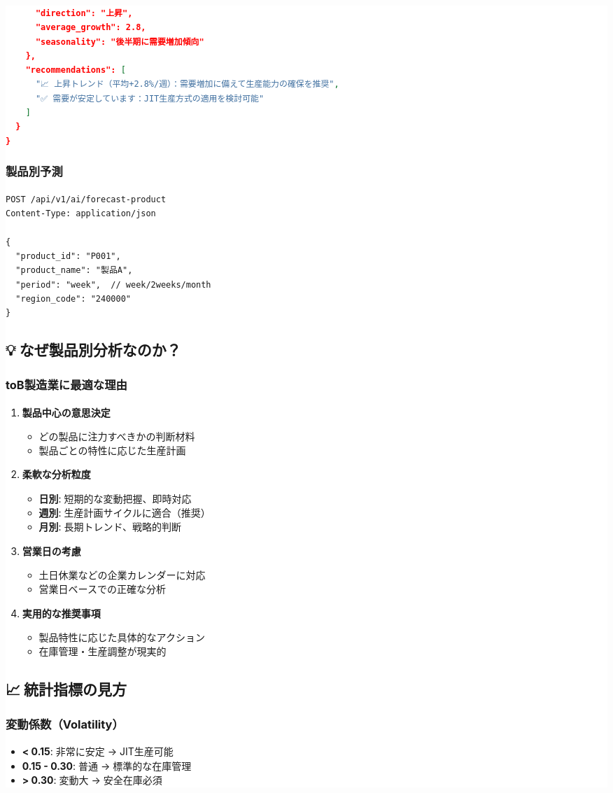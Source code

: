 ```json
      "direction": "上昇",
      "average_growth": 2.8,
      "seasonality": "後半期に需要増加傾向"
    },
    "recommendations": [
      "📈 上昇トレンド（平均+2.8%/週）：需要増加に備えて生産能力の確保を推奨",
      "✅ 需要が安定しています：JIT生産方式の適用を検討可能"
    ]
  }
}
```

### 製品別予測
```http
POST /api/v1/ai/forecast-product
Content-Type: application/json

{
  "product_id": "P001",
  "product_name": "製品A",
  "period": "week",  // week/2weeks/month
  "region_code": "240000"
}
```

## 💡 なぜ製品別分析なのか？

### toB製造業に最適な理由

1. **製品中心の意思決定**
   - どの製品に注力すべきかの判断材料
   - 製品ごとの特性に応じた生産計画

2. **柔軟な分析粒度**
   - **日別**: 短期的な変動把握、即時対応
   - **週別**: 生産計画サイクルに適合（推奨）
   - **月別**: 長期トレンド、戦略的判断

3. **営業日の考慮**
   - 土日休業などの企業カレンダーに対応
   - 営業日ベースでの正確な分析

4. **実用的な推奨事項**
   - 製品特性に応じた具体的なアクション
   - 在庫管理・生産調整が現実的

## 📈 統計指標の見方

### 変動係数（Volatility）
- **< 0.15**: 非常に安定 → JIT生産可能
- **0.15 - 0.30**: 普通 → 標準的な在庫管理
- **> 0.30**: 変動大 → 安全在庫必須
